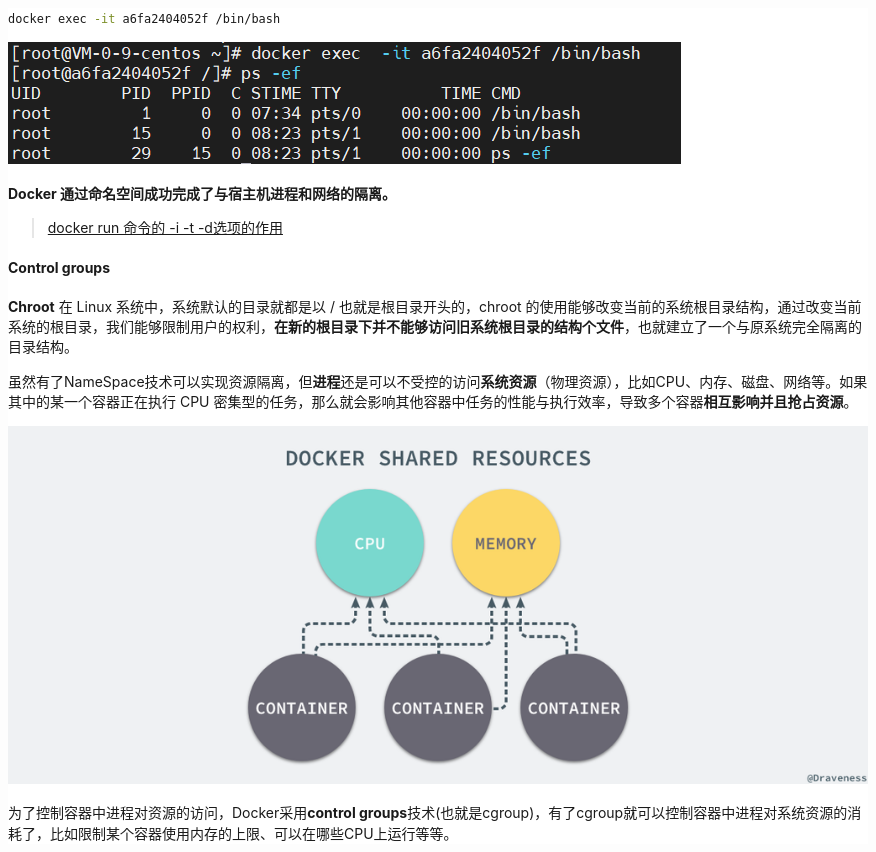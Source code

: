 ```sh
docker exec -it a6fa2404052f /bin/bash
```

![](.img/docker_exec.png)
 

**Docker 通过命名空间成功完成了与宿主机进程和网络的隔离。**
 
> [docker run 命令的 -i -t -d选项的作用](https://blog.csdn.net/claram/article/details/104228727)

#### Control groups

**Chroot**
在 Linux 系统中，系统默认的目录就都是以 / 也就是根目录开头的，chroot 的使用能够改变当前的系统根目录结构，通过改变当前系统的根目录，我们能够限制用户的权利，**在新的根目录下并不能够访问旧系统根目录的结构个文件**，也就建立了一个与原系统完全隔离的目录结构。

虽然有了NameSpace技术可以实现资源隔离，但**进程**还是可以不受控的访问**系统资源**（物理资源），比如CPU、内存、磁盘、网络等。如果其中的某一个容器正在执行 CPU 密集型的任务，那么就会影响其他容器中任务的性能与执行效率，导致多个容器**相互影响并且抢占资源**。

![](.img/cgroup.png)

为了控制容器中进程对资源的访问，Docker采用**control groups**技术(也就是cgroup)，有了cgroup就可以控制容器中进程对系统资源的消耗了，比如限制某个容器使用内存的上限、可以在哪些CPU上运行等等。

